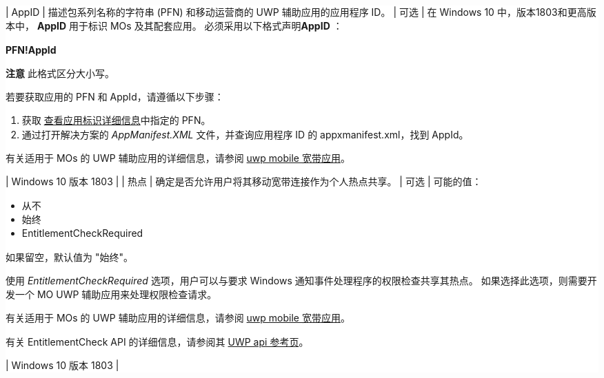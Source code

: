 | AppID | 描述包系列名称的字符串 (PFN) 和移动运营商的 UWP 辅助应用的应用程序 ID。 | 可选 | 在 Windows 10 中，版本1803和更高版本中， **AppID** 用于标识 MOs 及其配套应用。 必须采用以下格式声明**AppID** ： <p>**PFN!AppId**</p><p>**注意** 此格式区分大小写。</p><p>若要获取应用的 PFN 和 AppId，请遵循以下步骤：<ol><li>获取 [查看应用标识详细信息](/windows/uwp/publish/view-app-identity-details)中指定的 PFN。</li><li>通过打开解决方案的 *AppManifest.XML* 文件，并查询应用程序 ID 的 appxmanifest.xml，找到 AppId。</li></ol> <p>有关适用于 MOs 的 UWP 辅助应用的详细信息，请参阅 [uwp mobile 宽带应用](./uwp-mobile-broadband-apps.md)。</p> | Windows 10 版本 1803 |
| 热点 | 确定是否允许用户将其移动宽带连接作为个人热点共享。 | 可选 | 可能的值： <ul><li>从不</li><li>始终</li><li>EntitlementCheckRequired</li></ul> <p>如果留空，默认值为 "始终"。</p> <p>使用 *EntitlementCheckRequired* 选项，用户可以与要求 Windows 通知事件处理程序的权限检查共享其热点。 如果选择此选项，则需要开发一个 MO UWP 辅助应用来处理权限检查请求。</p> <p>有关适用于 MOs 的 UWP 辅助应用的详细信息，请参阅 [uwp mobile 宽带应用](./uwp-mobile-broadband-apps.md)。</p><p>有关 EntitlementCheck API 的详细信息，请参阅其 [UWP api 参考页](/uwp/api/windows.networking.networkoperators.tetheringentitlementchecktriggerdetails)。</p> | Windows 10 版本 1803 |